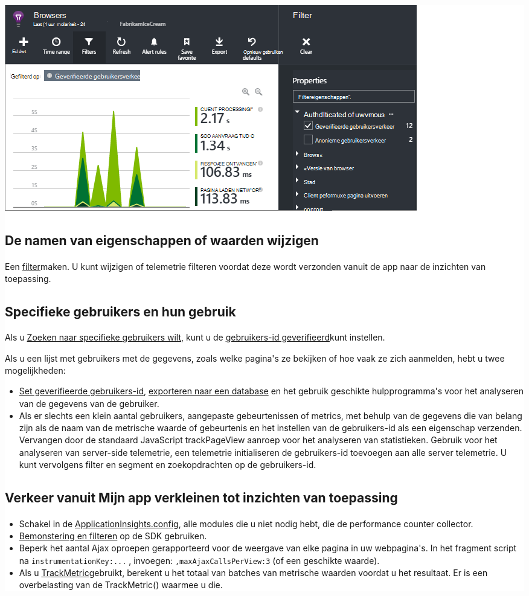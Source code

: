 ![](./media/app-insights-how-do-i/115-metrics.png)

## <a name="modify-property-names-or-values"></a>De namen van eigenschappen of waarden wijzigen

Een [filter](app-insights-api-filtering-sampling.md#filtering)maken. U kunt wijzigen of telemetrie filteren voordat deze wordt verzonden vanuit de app naar de inzichten van toepassing.

## <a name="list-specific-users-and-their-usage"></a>Specifieke gebruikers en hun gebruik

Als u [Zoeken naar specifieke gebruikers wilt](#search-specific-users), kunt u de [gebruikers-id geverifieerd](app-insights-api-custom-events-metrics.md#authenticated-users)kunt instellen.

Als u een lijst met gebruikers met de gegevens, zoals welke pagina's ze bekijken of hoe vaak ze zich aanmelden, hebt u twee mogelijkheden:

* [Set geverifieerde gebruikers-id](app-insights-api-custom-events-metrics.md#authenticated-users), [exporteren naar een database](app-insights-code-sample-export-sql-stream-analytics.md) en het gebruik geschikte hulpprogramma's voor het analyseren van de gegevens van de gebruiker.
* Als er slechts een klein aantal gebruikers, aangepaste gebeurtenissen of metrics, met behulp van de gegevens die van belang zijn als de naam van de metrische waarde of gebeurtenis en het instellen van de gebruikers-id als een eigenschap verzenden. Vervangen door de standaard JavaScript trackPageView aanroep voor het analyseren van statistieken. Gebruik voor het analyseren van server-side telemetrie, een telemetrie initialiseren de gebruikers-id toevoegen aan alle server telemetrie. U kunt vervolgens filter en segment en zoekopdrachten op de gebruikers-id.


## <a name="reduce-traffic-from-my-app-to-application-insights"></a>Verkeer vanuit Mijn app verkleinen tot inzichten van toepassing

* Schakel in de [ApplicationInsights.config](app-insights-configuration-with-applicationinsights-config.md), alle modules die u niet nodig hebt, die de performance counter collector.
* [Bemonstering en filteren](app-insights-api-filtering-sampling.md) op de SDK gebruiken.
* Beperk het aantal Ajax oproepen gerapporteerd voor de weergave van elke pagina in uw webpagina's. In het fragment script na `instrumentationKey:...` , invoegen: `,maxAjaxCallsPerView:3` (of een geschikte waarde).
* Als u [TrackMetric](app-insights-api-custom-events-metrics.md#track-metric)gebruikt, berekent u het totaal van batches van metrische waarden voordat u het resultaat. Er is een overbelasting van de TrackMetric() waarmee u die.

